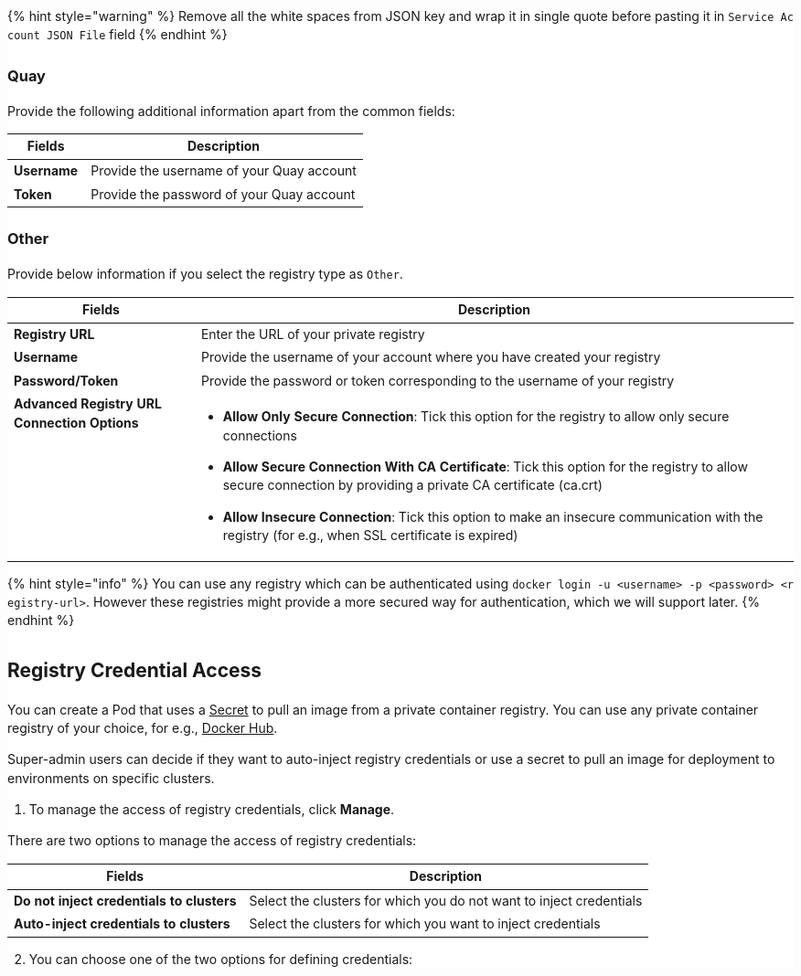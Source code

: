 {% hint style="warning" %}
Remove all the white spaces from JSON key and wrap it in single quote before pasting it in `Service Account JSON File` field
{% endhint %}

### Quay

Provide the following additional information apart from the common fields:

| Fields       | Description                               |
| ------------ | ----------------------------------------- |
| **Username** | Provide the username of your Quay account |
| **Token**    | Provide the password of your Quay account |

### Other

Provide below information if you select the registry type as `Other`.

| Fields                                       | Description                                                                                                                                                                                                                                                                                                                                                                                                                                                                                                  |
| -------------------------------------------- | ------------------------------------------------------------------------------------------------------------------------------------------------------------------------------------------------------------------------------------------------------------------------------------------------------------------------------------------------------------------------------------------------------------------------------------------------------------------------------------------------------------ |
| **Registry URL**                             | Enter the URL of your private registry                                                                                                                                                                                                                                                                                                                                                                                                                                                                       |
| **Username**                                 | Provide the username of your account where you have created your registry                                                                                                                                                                                                                                                                                                                                                                                                                                    |
| **Password/Token**                           | Provide the password or token corresponding to the username of your registry                                                                                                                                                                                                                                                                                                                                                                                                                                 |
| **Advanced Registry URL Connection Options** | <ul><li><strong>Allow Only Secure Connection</strong>: Tick this option for the registry to allow only secure connections</li></ul><ul><li><strong>Allow Secure Connection With CA Certificate</strong>: Tick this option for the registry to allow secure connection by providing a private CA certificate (ca.crt)</li></ul><ul><li><strong>Allow Insecure Connection</strong>: Tick this option to make an insecure communication with the registry (for e.g., when SSL certificate is expired)</li></ul> |

{% hint style="info" %}
You can use any registry which can be authenticated using `docker login -u <username> -p <password> <registry-url>`. However these registries might provide a more secured way for authentication, which we will support later.
{% endhint %}

## Registry Credential Access

You can create a Pod that uses a [Secret](../../reference/glossary.md#secrets) to pull an image from a private container registry. You can use any private container registry of your choice, for e.g., [Docker Hub](https://www.docker.com/products/docker-hub).

Super-admin users can decide if they want to auto-inject registry credentials or use a secret to pull an image for deployment to environments on specific clusters.

1. To manage the access of registry credentials, click **Manage**.

There are two options to manage the access of registry credentials:

| Fields                                    | Description                                                         |
| ----------------------------------------- | ------------------------------------------------------------------- |
| **Do not inject credentials to clusters** | Select the clusters for which you do not want to inject credentials |
| **Auto-inject credentials to clusters**   | Select the clusters for which you want to inject credentials        |

2. You can choose one of the two options for defining credentials:

